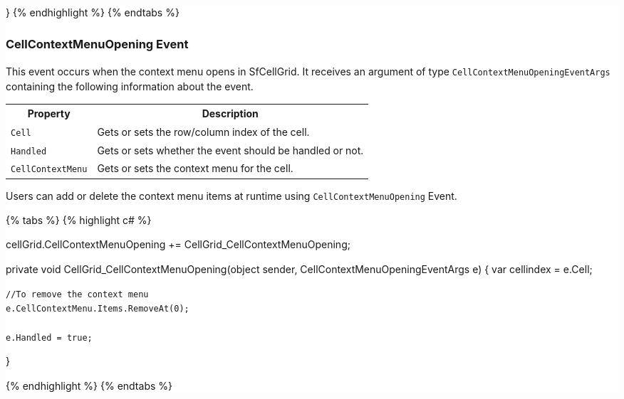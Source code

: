 }
{% endhighlight %}
{% endtabs %}

### CellContextMenuOpening Event

This event occurs when the context menu opens in SfCellGrid. It receives an argument of type `CellContextMenuOpeningEventArgs` containing the following information about the event.

<table>
<tr>
<th>
Property</th><th>
Description</th></tr>
<tr>
<td>
<code>Cell</code></td><td>
Gets or sets the row/column index of the cell. </td></tr>
<tr>
<td>
<code>Handled</code></td><td>
Gets or sets whether the event should be handled or not. </td></tr>
<tr>
<td>
<code>CellContextMenu</code></td><td>
Gets or sets the context menu for the cell. </td></tr>
</table>

Users can add or delete the context menu items at runtime using `CellContextMenuOpening` Event.

{% tabs %}
{% highlight c# %}

cellGrid.CellContextMenuOpening += CellGrid_CellContextMenuOpening;

private void CellGrid_CellContextMenuOpening(object sender, CellContextMenuOpeningEventArgs e)
{
    var cellindex = e.Cell;
    
    //To remove the context menu 
    e.CellContextMenu.Items.RemoveAt(0);
    
    e.Handled = true;
}

{% endhighlight %}
{% endtabs %}
